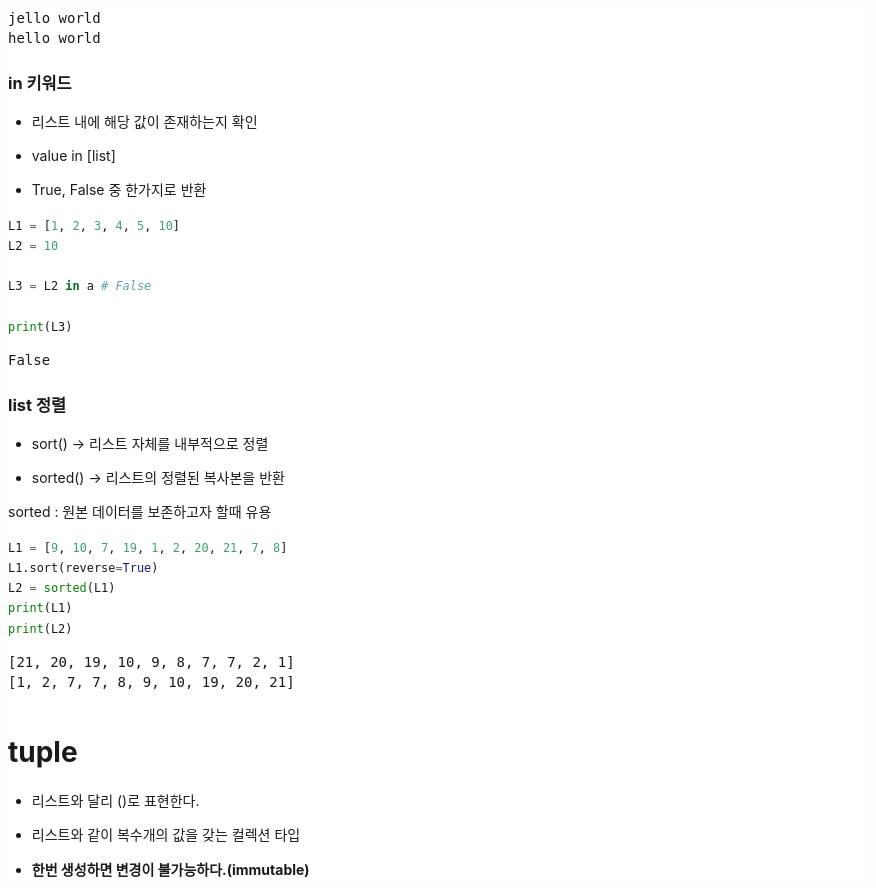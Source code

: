 <pre>
jello world
hello world
</pre>
### in 키워드

 + 리스트 내에 해당 값이 존재하는지 확인

 + value in [list]

 + True, False 중 한가지로 반환



```python
L1 = [1, 2, 3, 4, 5, 10]
L2 = 10

L3 = L2 in a # False

print(L3)
```

<pre>
False
</pre>
### list 정렬

 + sort() -> 리스트 자체를 내부적으로 정렬

 + sorted() -> 리스트의 정렬된 복사본을 반환

 

 sorted : 원본 데이터를 보존하고자 할때 유용



```python
L1 = [9, 10, 7, 19, 1, 2, 20, 21, 7, 8]
L1.sort(reverse=True)
L2 = sorted(L1)
print(L1)
print(L2)
```

<pre>
[21, 20, 19, 10, 9, 8, 7, 7, 2, 1]
[1, 2, 7, 7, 8, 9, 10, 19, 20, 21]
</pre>
# tuple

 - 리스트와 달리 ()로 표현한다.

 - 리스트와 같이 복수개의 값을 갖는 컬렉션 타입

 - **한번 생성하면 변경이 불가능하다.(immutable)**
